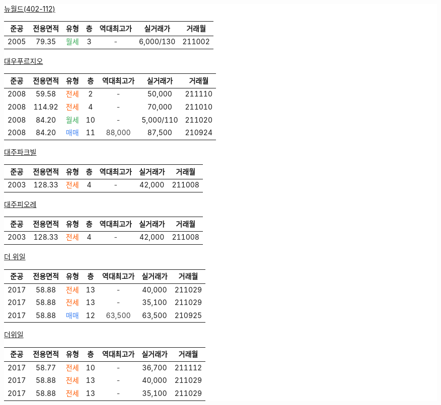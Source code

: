 [뉴월드(402-112)](https://search.naver.com/search.naver?query=%EC%84%9C%EC%9A%B8%ED%8A%B9%EB%B3%84%EC%8B%9C+%EC%9D%80%ED%8F%89%EA%B5%AC+%EC%9D%91%EC%95%94%EB%8F%99+%EB%89%B4%EC%9B%94%EB%93%9C%28402-112%29)

|준공|전용면적|유형|층|역대최고가|실거래가|거래월|
|:---:|:---:|:---:|:---:|:---:|:---:|:---:|
|2005|79.35|<span style="color:#34a853">월세</span>|3|<span style="color:#444444">-</span>|6,000/130|211002|

[대우푸르지오](https://search.naver.com/search.naver?query=%EC%84%9C%EC%9A%B8%ED%8A%B9%EB%B3%84%EC%8B%9C+%EC%9D%80%ED%8F%89%EA%B5%AC+%EC%9D%91%EC%95%94%EB%8F%99+%EB%8C%80%EC%9A%B0%ED%91%B8%EB%A5%B4%EC%A7%80%EC%98%A4)

|준공|전용면적|유형|층|역대최고가|실거래가|거래월|
|:---:|:---:|:---:|:---:|:---:|:---:|:---:|
|2008|59.58|<span style="color:#ff5a00">전세</span>|2|<span style="color:#444444">-</span>|50,000|211110|
|2008|114.92|<span style="color:#ff5a00">전세</span>|4|<span style="color:#444444">-</span>|70,000|211010|
|2008|84.20|<span style="color:#34a853">월세</span>|10|<span style="color:#444444">-</span>|5,000/110|211020|
|2008|84.20|<span style="color:#4285f3">매매</span>|11|<span style="color:#444444">88,000</span>|87,500|210924|

[대주파크빌](https://search.naver.com/search.naver?query=%EC%84%9C%EC%9A%B8%ED%8A%B9%EB%B3%84%EC%8B%9C+%EC%9D%80%ED%8F%89%EA%B5%AC+%EC%9D%91%EC%95%94%EB%8F%99+%EB%8C%80%EC%A3%BC%ED%8C%8C%ED%81%AC%EB%B9%8C)

|준공|전용면적|유형|층|역대최고가|실거래가|거래월|
|:---:|:---:|:---:|:---:|:---:|:---:|:---:|
|2003|128.33|<span style="color:#ff5a00">전세</span>|4|<span style="color:#444444">-</span>|42,000|211008|

[대주피오레](https://search.naver.com/search.naver?query=%EC%84%9C%EC%9A%B8%ED%8A%B9%EB%B3%84%EC%8B%9C+%EC%9D%80%ED%8F%89%EA%B5%AC+%EC%9D%91%EC%95%94%EB%8F%99+%EB%8C%80%EC%A3%BC%ED%94%BC%EC%98%A4%EB%A0%88)

|준공|전용면적|유형|층|역대최고가|실거래가|거래월|
|:---:|:---:|:---:|:---:|:---:|:---:|:---:|
|2003|128.33|<span style="color:#ff5a00">전세</span>|4|<span style="color:#444444">-</span>|42,000|211008|

[더 위일](https://search.naver.com/search.naver?query=%EC%84%9C%EC%9A%B8%ED%8A%B9%EB%B3%84%EC%8B%9C+%EC%9D%80%ED%8F%89%EA%B5%AC+%EC%9D%91%EC%95%94%EB%8F%99+%EB%8D%94+%EC%9C%84%EC%9D%BC)

|준공|전용면적|유형|층|역대최고가|실거래가|거래월|
|:---:|:---:|:---:|:---:|:---:|:---:|:---:|
|2017|58.88|<span style="color:#ff5a00">전세</span>|13|<span style="color:#444444">-</span>|40,000|211029|
|2017|58.88|<span style="color:#ff5a00">전세</span>|13|<span style="color:#444444">-</span>|35,100|211029|
|2017|58.88|<span style="color:#4285f3">매매</span>|12|<span style="color:#444444">63,500</span>|63,500|210925|

[더위일](https://search.naver.com/search.naver?query=%EC%84%9C%EC%9A%B8%ED%8A%B9%EB%B3%84%EC%8B%9C+%EC%9D%80%ED%8F%89%EA%B5%AC+%EC%9D%91%EC%95%94%EB%8F%99+%EB%8D%94%EC%9C%84%EC%9D%BC)

|준공|전용면적|유형|층|역대최고가|실거래가|거래월|
|:---:|:---:|:---:|:---:|:---:|:---:|:---:|
|2017|58.77|<span style="color:#ff5a00">전세</span>|10|<span style="color:#444444">-</span>|36,700|211112|
|2017|58.88|<span style="color:#ff5a00">전세</span>|13|<span style="color:#444444">-</span>|40,000|211029|
|2017|58.88|<span style="color:#ff5a00">전세</span>|13|<span style="color:#444444">-</span>|35,100|211029|
